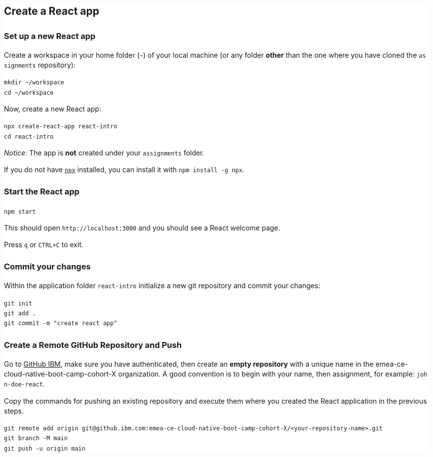 ## Create a React app

### Set up a new React app

Create a workspace in your home folder (`~`) of your local machine (or any folder **other** than the one where you have cloned the `assignments` repository):

```
mkdir ~/workspace
cd ~/workspace
```

Now, create a new React app:

```
npx create-react-app react-intro
cd react-intro
```

_Notice:_ The app is **not** created under your `assignments` folder.

If you do not have [`npx`](https://www.npmjs.com/package/npx) installed, you can install it with `npm install -g npx`.

### Start the React app

```
npm start
```

This should open `http://localhost:3000` and you should see a React welcome page.


Press `q` or `CTRL+C` to exit.

### Commit your changes

Within the application folder `react-intro` initialize a new git repository and commit your changes:

```
git init
git add .
git commit -m "create react app"
```

### Create a Remote GitHub Repository and Push

Go to [GitHub IBM](https://github.ibm.com), make sure you have authenticated, then create an **empty repository** with a unique name in the emea-ce-cloud-native-boot-camp-cohort-X organization. A good convention is to begin with your name, then assignment, for example: `john-doe-react`.

Copy the commands for pushing an existing repository and execute them where you created the React application in the previous steps.

```
git remote add origin git@github.ibm.com:emea-ce-cloud-native-boot-camp-cohort-X/<your-repository-name>.git
git branch -M main
git push -u origin main
```
